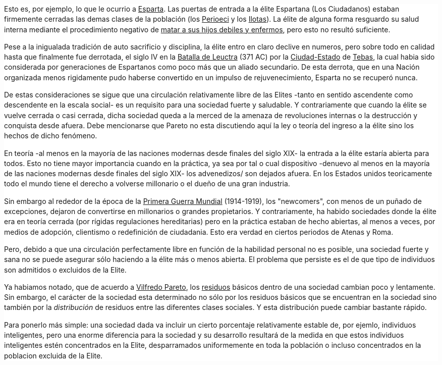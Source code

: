 




Esto es, por ejemplo, lo que le ocurrio a [Esparta](https://es.wikipedia.org/wiki/Esparta). Las puertas de entrada a la élite Espartana (Los Ciudadanos) estaban firmemente cerradas las demas clases de la población (los [Perioeci](https://es.wikipedia.org/wiki/Perieco) y       los [Ilotas](https://es.wikipedia.org/wiki/Ilota)). La élite de alguna forma resguardo su salud interna mediante el procedimiento negativo de [matar a sus hijos debiles y enfermos](https://es.quora.com/Qu%C3%A9-hac%C3%ADan-los-espartanos-con-los-ni%C3%B1os-d%C3%A9biles-y-deformes), pero esto no resultó suficiente. 


Pese a la inigualada tradición de auto sacrificio y disciplina, la élite entro en claro declive en numeros, pero sobre todo en calidad hasta que finalmente fue derrotada, el siglo IV en la [Batalla de Leuctra](https://es.wikipedia.org/wiki/Batalla_de_Leuctra) (371 AC) por la [Ciudad-Estado](https://es.wikipedia.org/wiki/Ciudad-Estado) de [Tebas](https://es.wikipedia.org/wiki/Tebas_(Grecia)), la cual habia sido considerada por generaciones de Espartanos como poco más que un aliado secundario. De esta derrota, que en una Nación organizada menos rigidamente pudo haberse convertido en un impulso de rejuvenecimiento, Esparta no se recuperó nunca.


De estas consideraciones se sigue que una circulación relativamente libre de las Elites -tanto en sentido ascendente como descendente en la escala social- es un requisito para una sociedad fuerte y saludable. Y contrariamente que cuando la élite se vuelve cerrada o casi cerrada, dicha sociedad queda a la merced de la amenaza de revoluciones internas o la destrucción y conquista desde afuera. Debe mencionarse que Pareto no esta discutiendo aquí la ley o teoría del ingreso a la élite sino los hechos de dicho fenómeno. 


En teoría -al menos en la mayoría de las naciones modernas desde finales del siglo XIX- la entrada a la élite estaría abierta para todos. Esto no tiene mayor importancia cuando en la práctica, ya sea por tal o cual dispositivo -denuevo al menos en la mayoría de las naciones modernas desde finales del siglo XIX- los advenedizos/ son dejados afuera. En los Estados unidos teoricamente todo el mundo tiene el derecho a volverse millonario o el dueño de una gran industria.

Sin embargo al rededor de la época de la <a href="https://es.wikipedia.org/wiki/Primera_Guerra_Mundial" target="_blank" rel="noopener noreferrer">Primera Guerra Mundial</a> (1914-1919), los "newcomers", con menos de un puñado de excepciones, dejaron de convertirse en millonarios o grandes propietarios. Y contrariamente, ha habido sociedades donde la élite era en teoría cerrada (por rígidas regulaciones hereditarias) pero en la práctica estaban de hecho abiertas, al menos a veces, por medios de adopción, clientismo o redefinición de ciudadania. Esto era verdad en ciertos periodos de Atenas y Roma.


Pero, debido a que una circulación perfectamente libre en función de la habilidad personal no es posible, una sociedad fuerte y sana no se puede asegurar sólo haciendo a la élite más o menos abierta. El problema que persiste es el de que tipo de individuos son admitidos o excluidos de la Elite.


Ya habiamos notado, que de acuerdo a <a href="https://es.wikipedia.org/wiki/Vilfredo_Pareto" target="_blank" rel="noopener noreferrer">Vilfredo Pareto</a>, los <a href="/textosI/maquiavelistas/maq8" class="lnk">residuos</a> básicos dentro de una sociedad cambian poco y lentamente. Sin embargo, el carácter de la sociedad esta determinado no sólo por los residuos básicos que se encuentran en la sociedad sino también por la *distribución* de residuos entre las diferentes clases sociales. Y esta distribución puede cambiar bastante rápido. 


Para ponerlo más simple: una sociedad dada va incluir un cierto porcentaje relativamente estable de, por ejemlo, individuos inteligentes, pero una enorme diferencia para la sociedad y su desarrollo resultará de la medida en que estos individuos inteligentes estén concentrados en la Elite, desparramados uniformemente en toda la población o incluso concentrados en la poblacion excluida de la Elite.
